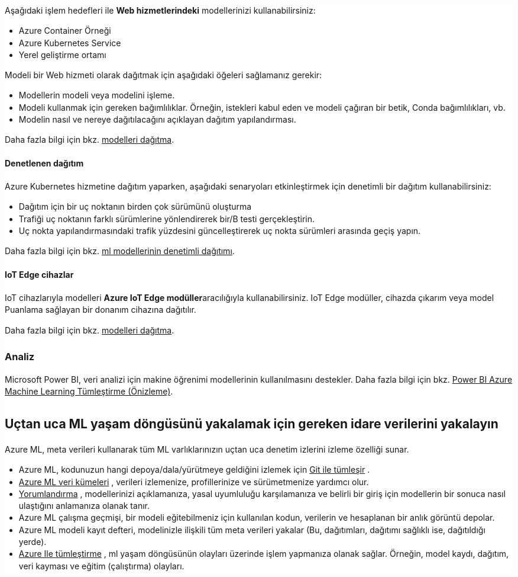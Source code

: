 Aşağıdaki işlem hedefleri ile **Web hizmetlerindeki** modellerinizi kullanabilirsiniz:

* Azure Container Örneği
* Azure Kubernetes Service
* Yerel geliştirme ortamı

Modeli bir Web hizmeti olarak dağıtmak için aşağıdaki öğeleri sağlamanız gerekir:

* Modellerin modeli veya modelini işleme.
* Modeli kullanmak için gereken bağımlılıklar. Örneğin, istekleri kabul eden ve modeli çağıran bir betik, Conda bağımlılıkları, vb.
* Modelin nasıl ve nereye dağıtılacağını açıklayan dağıtım yapılandırması.

Daha fazla bilgi için bkz. [modelleri dağıtma](how-to-deploy-and-where.md).

#### <a name="controlled-rollout"></a>Denetlenen dağıtım

Azure Kubernetes hizmetine dağıtım yaparken, aşağıdaki senaryoları etkinleştirmek için denetimli bir dağıtım kullanabilirsiniz:

* Dağıtım için bir uç noktanın birden çok sürümünü oluşturma
* Trafiği uç noktanın farklı sürümlerine yönlendirerek bir/B testi gerçekleştirin.
* Uç nokta yapılandırmasındaki trafik yüzdesini güncelleştirerek uç nokta sürümleri arasında geçiş yapın.

Daha fazla bilgi için bkz. [ml modellerinin denetimli dağıtımı](how-to-deploy-azure-kubernetes-service.md#deploy-models-to-aks-using-controlled-rollout-preview).

#### <a name="iot-edge-devices"></a>IoT Edge cihazlar

IoT cihazlarıyla modelleri **Azure IoT Edge modüller**aracılığıyla kullanabilirsiniz. IoT Edge modüller, cihazda çıkarım veya model Puanlama sağlayan bir donanım cihazına dağıtılır.

Daha fazla bilgi için bkz. [modelleri dağıtma](how-to-deploy-and-where.md).

### <a name="analytics"></a>Analiz

Microsoft Power BI, veri analizi için makine öğrenimi modellerinin kullanılmasını destekler. Daha fazla bilgi için bkz. [Power BI Azure Machine Learning Tümleştirme (Önizleme)](https://docs.microsoft.com/power-bi/service-machine-learning-integration).

## <a name="capture-the-governance-data-required-for-capturing-the-end-to-end-ml-lifecycle"></a>Uçtan uca ML yaşam döngüsünü yakalamak için gereken idare verilerini yakalayın

Azure ML, meta verileri kullanarak tüm ML varlıklarınızın uçtan uca denetim izlerini izleme özelliği sunar.

- Azure ML, kodunuzun hangi depoya/dala/yürütmeye geldiğini izlemek için [Git ile tümleşir](how-to-set-up-training-targets.md#gitintegration) .
- [Azure ML veri kümeleri](how-to-create-register-datasets.md) , verileri izlemenize, profillerinize ve sürümetmenize yardımcı olur.
- [Yorumlandırma](how-to-machine-learning-interpretability.md) , modellerinizi açıklamanıza, yasal uyumluluğu karşılamanıza ve belirli bir giriş için modellerin bir sonuca nasıl ulaştığını anlamanıza olanak tanır.
- Azure ML çalışma geçmişi, bir modeli eğitebilmeniz için kullanılan kodun, verilerin ve hesaplanan bir anlık görüntü depolar.
- Azure ML modeli kayıt defteri, modelinizle ilişkili tüm meta verileri yakalar (Bu, dağıtımları, dağıtımı sağlıklı ise, dağıtıldığı yerde).
- [Azure Ile tümleştirme](how-to-use-event-grid.md)  , ml yaşam döngüsünün olayları üzerinde işlem yapmanıza olanak sağlar. Örneğin, model kaydı, dağıtım, veri kayması ve eğitim (çalıştırma) olayları.
